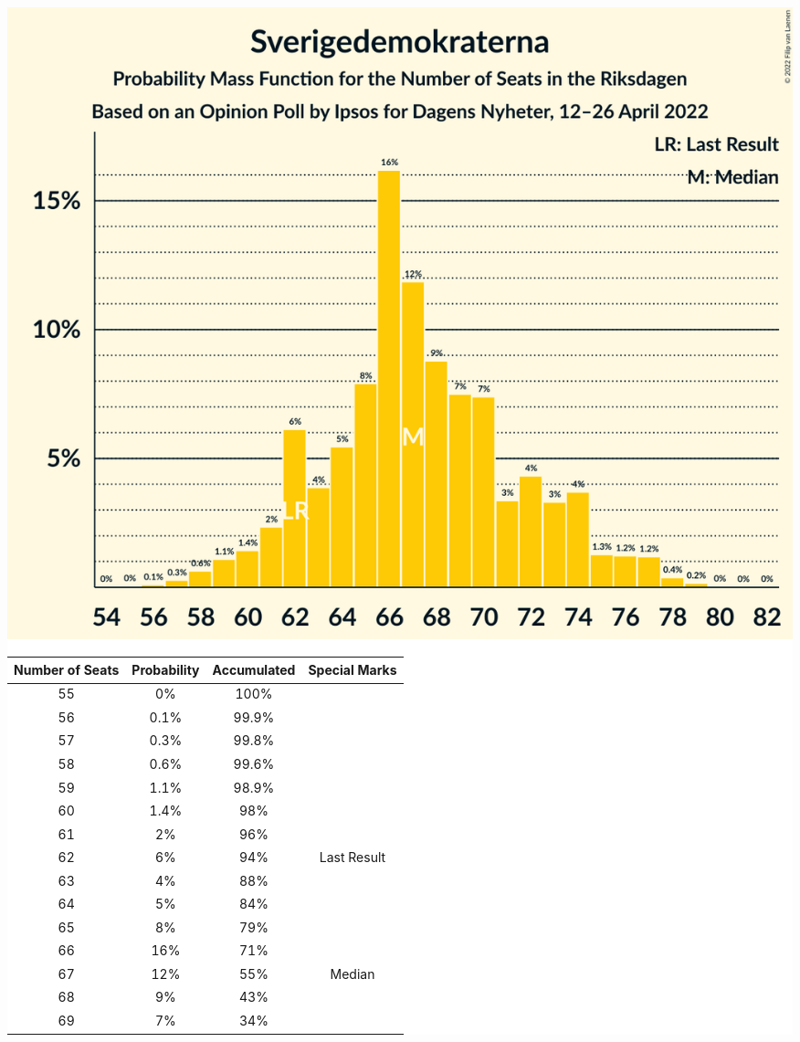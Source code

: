 ![Graph with seats probability mass function not yet produced](2022-04-26-Ipsos-seats-pmf-sverigedemokraterna.png "Seats Probability Mass Function")

| Number of Seats | Probability | Accumulated | Special Marks |
|:---------------:|:-----------:|:-----------:|:-------------:|
| 55 | 0% | 100% |  |
| 56 | 0.1% | 99.9% |  |
| 57 | 0.3% | 99.8% |  |
| 58 | 0.6% | 99.6% |  |
| 59 | 1.1% | 98.9% |  |
| 60 | 1.4% | 98% |  |
| 61 | 2% | 96% |  |
| 62 | 6% | 94% | Last Result |
| 63 | 4% | 88% |  |
| 64 | 5% | 84% |  |
| 65 | 8% | 79% |  |
| 66 | 16% | 71% |  |
| 67 | 12% | 55% | Median |
| 68 | 9% | 43% |  |
| 69 | 7% | 34% |  |